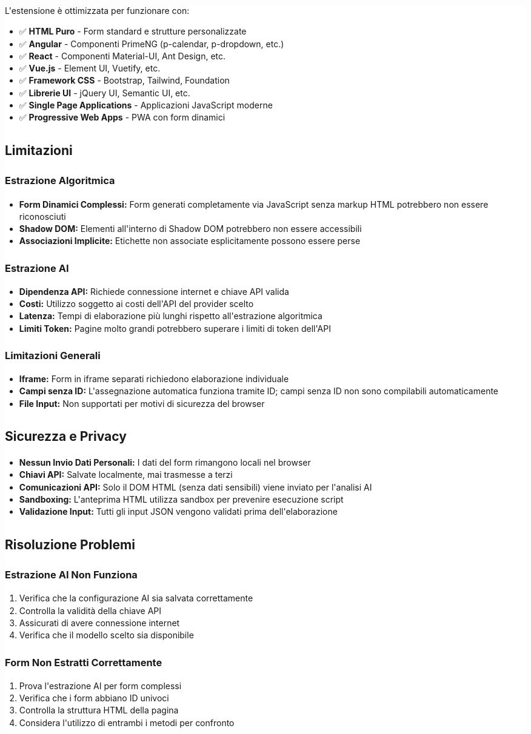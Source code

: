 L'estensione è ottimizzata per funzionare con:

- ✅ **HTML Puro** - Form standard e strutture personalizzate
- ✅ **Angular** - Componenti PrimeNG (p-calendar, p-dropdown, etc.)
- ✅ **React** - Componenti Material-UI, Ant Design, etc.
- ✅ **Vue.js** - Element UI, Vuetify, etc.
- ✅ **Framework CSS** - Bootstrap, Tailwind, Foundation
- ✅ **Librerie UI** - jQuery UI, Semantic UI, etc.
- ✅ **Single Page Applications** - Applicazioni JavaScript moderne
- ✅ **Progressive Web Apps** - PWA con form dinamici

## Limitazioni

### Estrazione Algoritmica
- **Form Dinamici Complessi:** Form generati completamente via JavaScript senza markup HTML potrebbero non essere riconosciuti
- **Shadow DOM:** Elementi all'interno di Shadow DOM potrebbero non essere accessibili
- **Associazioni Implicite:** Etichette non associate esplicitamente possono essere perse

### Estrazione AI
- **Dipendenza API:** Richiede connessione internet e chiave API valida
- **Costi:** Utilizzo soggetto ai costi dell'API del provider scelto
- **Latenza:** Tempi di elaborazione più lunghi rispetto all'estrazione algoritmica
- **Limiti Token:** Pagine molto grandi potrebbero superare i limiti di token dell'API

### Limitazioni Generali
- **Iframe:** Form in iframe separati richiedono elaborazione individuale
- **Campi senza ID:** L'assegnazione automatica funziona tramite ID; campi senza ID non sono compilabili automaticamente
- **File Input:** Non supportati per motivi di sicurezza del browser

## Sicurezza e Privacy

- **Nessun Invio Dati Personali:** I dati del form rimangono locali nel browser
- **Chiavi API:** Salvate localmente, mai trasmesse a terzi
- **Comunicazioni API:** Solo il DOM HTML (senza dati sensibili) viene inviato per l'analisi AI
- **Sandboxing:** L'anteprima HTML utilizza sandbox per prevenire esecuzione script
- **Validazione Input:** Tutti gli input JSON vengono validati prima dell'elaborazione

## Risoluzione Problemi

### Estrazione AI Non Funziona
1. Verifica che la configurazione AI sia salvata correttamente
2. Controlla la validità della chiave API
3. Assicurati di avere connessione internet
4. Verifica che il modello scelto sia disponibile

### Form Non Estratti Correttamente
1. Prova l'estrazione AI per form complessi
2. Verifica che i form abbiano ID univoci
3. Controlla la struttura HTML della pagina
4. Considera l'utilizzo di entrambi i metodi per confronto
